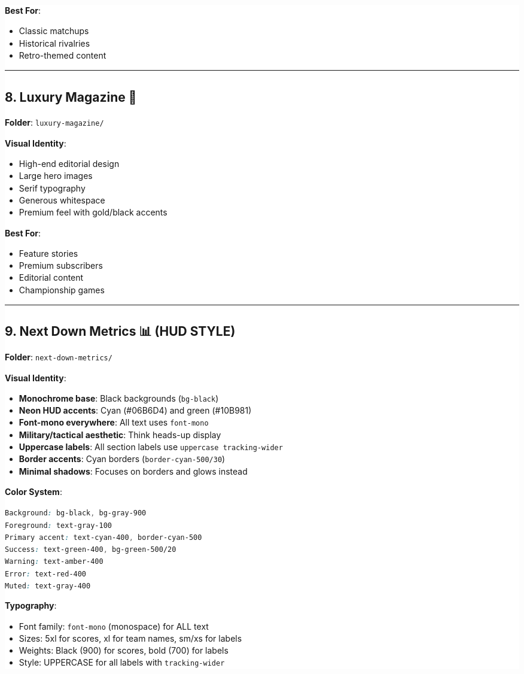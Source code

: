 **Best For**:
- Classic matchups
- Historical rivalries
- Retro-themed content

---

## 8. **Luxury Magazine** 📔
**Folder**: `luxury-magazine/`

**Visual Identity**:
- High-end editorial design
- Large hero images
- Serif typography
- Generous whitespace
- Premium feel with gold/black accents

**Best For**:
- Feature stories
- Premium subscribers
- Editorial content
- Championship games

---

## 9. **Next Down Metrics** 📊 (HUD STYLE)
**Folder**: `next-down-metrics/`

**Visual Identity**:
- **Monochrome base**: Black backgrounds (`bg-black`)
- **Neon HUD accents**: Cyan (#06B6D4) and green (#10B981)
- **Font-mono everywhere**: All text uses `font-mono`
- **Military/tactical aesthetic**: Think heads-up display
- **Uppercase labels**: All section labels use `uppercase tracking-wider`
- **Border accents**: Cyan borders (`border-cyan-500/30`)
- **Minimal shadows**: Focuses on borders and glows instead

**Color System**:
```css
Background: bg-black, bg-gray-900
Foreground: text-gray-100
Primary accent: text-cyan-400, border-cyan-500
Success: text-green-400, bg-green-500/20
Warning: text-amber-400
Error: text-red-400
Muted: text-gray-400
```

**Typography**:
- Font family: `font-mono` (monospace) for ALL text
- Sizes: 5xl for scores, xl for team names, sm/xs for labels
- Weights: Black (900) for scores, bold (700) for labels
- Style: UPPERCASE for all labels with `tracking-wider`
